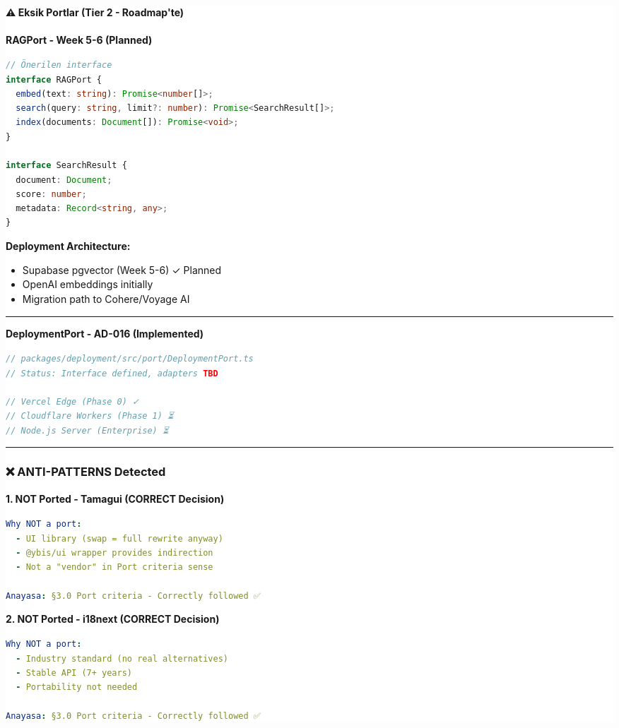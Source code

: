 #### ⚠️ Eksik Portlar (Tier 2 - Roadmap'te)

**RAGPort - Week 5-6 (Planned)**
```typescript
// Önerilen interface
interface RAGPort {
  embed(text: string): Promise<number[]>;
  search(query: string, limit?: number): Promise<SearchResult[]>;
  index(documents: Document[]): Promise<void>;
}

interface SearchResult {
  document: Document;
  score: number;
  metadata: Record<string, any>;
}
```

**Deployment Architecture:**
- Supabase pgvector (Week 5-6) ✓ Planned
- OpenAI embeddings initially
- Migration path to Cohere/Voyage AI

---

**DeploymentPort - AD-016 (Implemented)**
```typescript
// packages/deployment/src/port/DeploymentPort.ts
// Status: Interface defined, adapters TBD

// Vercel Edge (Phase 0) ✓
// Cloudflare Workers (Phase 1) ⏳
// Node.js Server (Enterprise) ⏳
```

---

### ❌ ANTI-PATTERNS Detected

**1. NOT Ported - Tamagui (CORRECT Decision)**
```yaml
Why NOT a port:
  - UI library (swap = full rewrite anyway)
  - @ybis/ui wrapper provides indirection
  - Not a "vendor" in Port criteria sense
  
Anayasa: §3.0 Port criteria - Correctly followed ✅
```

**2. NOT Ported - i18next (CORRECT Decision)**
```yaml
Why NOT a port:
  - Industry standard (no real alternatives)
  - Stable API (7+ years)
  - Portability not needed
  
Anayasa: §3.0 Port criteria - Correctly followed ✅
```
